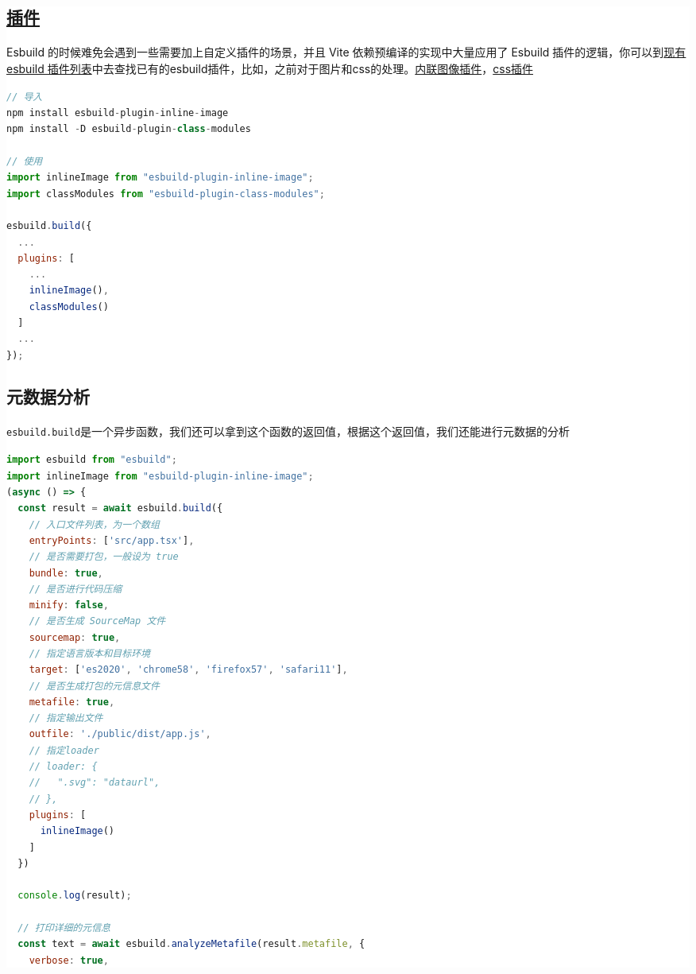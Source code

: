

## [插件](https://esbuild.github.io/plugins/#finding-plugins)

Esbuild 的时候难免会遇到一些需要加上自定义插件的场景，并且 Vite 依赖预编译的实现中大量应用了 Esbuild 插件的逻辑，你可以到[现有 esbuild 插件列表](https://github.com/esbuild/community-plugins)中去查找已有的esbuild插件，比如，之前对于图片和css的处理。[内联图像插件](https://github.com/natrim/esbuild-plugin-inline-image)，[css插件](https://github.com/Inqnuam/esbuild-plugin-class-modules)

```javascript
// 导入
npm install esbuild-plugin-inline-image
npm install -D esbuild-plugin-class-modules

// 使用
import inlineImage from "esbuild-plugin-inline-image";
import classModules from "esbuild-plugin-class-modules";

esbuild.build({
  ...
  plugins: [
    ...
    inlineImage(),
    classModules()
  ]
  ...
});
```

## 元数据分析

`esbuild.build`是一个异步函数，我们还可以拿到这个函数的返回值，根据这个返回值，我们还能进行元数据的分析

```javascript
import esbuild from "esbuild";
import inlineImage from "esbuild-plugin-inline-image";
(async () => { 
  const result = await esbuild.build({
    // 入口文件列表，为一个数组
    entryPoints: ['src/app.tsx'],
    // 是否需要打包，一般设为 true
    bundle: true,
    // 是否进行代码压缩
    minify: false,
    // 是否生成 SourceMap 文件
    sourcemap: true,
    // 指定语言版本和目标环境
    target: ['es2020', 'chrome58', 'firefox57', 'safari11'],
    // 是否生成打包的元信息文件
    metafile: true,
    // 指定输出文件
    outfile: './public/dist/app.js',
    // 指定loader
    // loader: {
    //   ".svg": "dataurl",
    // },
    plugins: [
      inlineImage()
    ]
  })

  console.log(result);

  // 打印详细的元信息
  const text = await esbuild.analyzeMetafile(result.metafile, {
    verbose: true, 
```